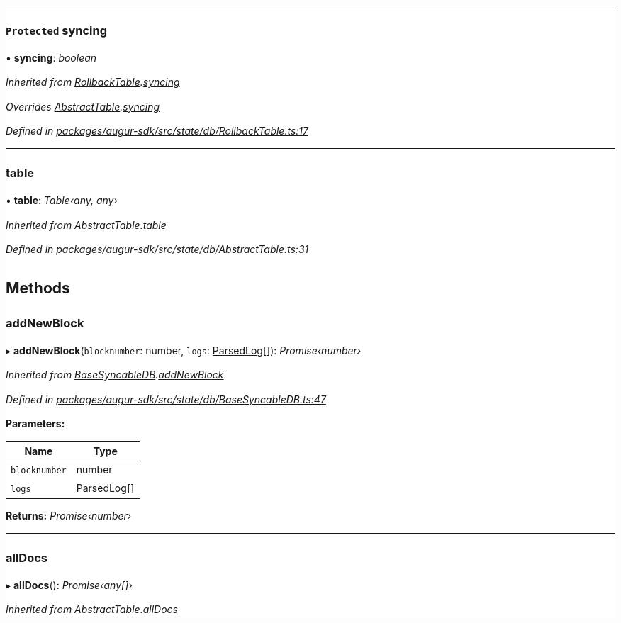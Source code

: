 ___

### `Protected` syncing

• **syncing**: *boolean*

*Inherited from [RollbackTable](_augur_sdk_src_state_db_rollbacktable_.rollbacktable.md).[syncing](_augur_sdk_src_state_db_rollbacktable_.rollbacktable.md#protected-syncing)*

*Overrides [AbstractTable](_augur_sdk_src_state_db_abstracttable_.abstracttable.md).[syncing](_augur_sdk_src_state_db_abstracttable_.abstracttable.md#protected-syncing)*

*Defined in [packages/augur-sdk/src/state/db/RollbackTable.ts:17](https://github.com/AugurProject/augur/blob/88b6e76efb/packages/augur-sdk/src/state/db/RollbackTable.ts#L17)*

___

###  table

• **table**: *Table‹any, any›*

*Inherited from [AbstractTable](_augur_sdk_src_state_db_abstracttable_.abstracttable.md).[table](_augur_sdk_src_state_db_abstracttable_.abstracttable.md#table)*

*Defined in [packages/augur-sdk/src/state/db/AbstractTable.ts:31](https://github.com/AugurProject/augur/blob/88b6e76efb/packages/augur-sdk/src/state/db/AbstractTable.ts#L31)*

## Methods

###  addNewBlock

▸ **addNewBlock**(`blocknumber`: number, `logs`: [ParsedLog](../interfaces/_augur_types_types_logs_.parsedlog.md)[]): *Promise‹number›*

*Inherited from [BaseSyncableDB](_augur_sdk_src_state_db_basesyncabledb_.basesyncabledb.md).[addNewBlock](_augur_sdk_src_state_db_basesyncabledb_.basesyncabledb.md#addnewblock)*

*Defined in [packages/augur-sdk/src/state/db/BaseSyncableDB.ts:47](https://github.com/AugurProject/augur/blob/88b6e76efb/packages/augur-sdk/src/state/db/BaseSyncableDB.ts#L47)*

**Parameters:**

Name | Type |
------ | ------ |
`blocknumber` | number |
`logs` | [ParsedLog](../interfaces/_augur_types_types_logs_.parsedlog.md)[] |

**Returns:** *Promise‹number›*

___

###  allDocs

▸ **allDocs**(): *Promise‹any[]›*

*Inherited from [AbstractTable](_augur_sdk_src_state_db_abstracttable_.abstracttable.md).[allDocs](_augur_sdk_src_state_db_abstracttable_.abstracttable.md#alldocs)*
